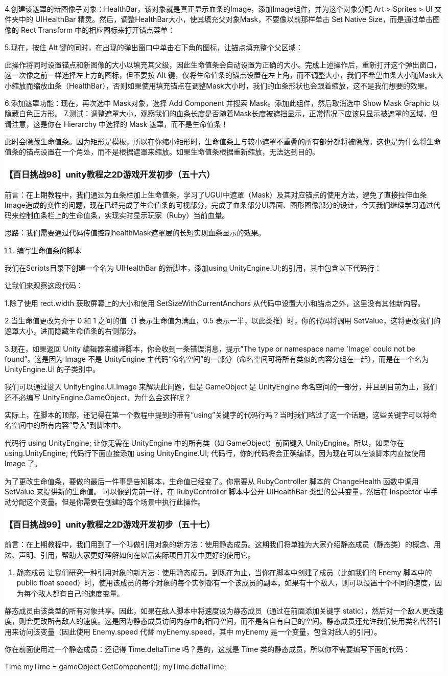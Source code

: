4.创建该遮罩的新图像子对象：HealthBar，该对象就是真正显示血条的Image，添加Image组件，并为这个对象分配 Art > Sprites > UI 文件夹中的 UIHealthBar 精灵。然后，调整HealthBar大小，使其填充父对象Mask，不要像以前那样单击 Set Native Size，而是通过单击图像的 Rect Transform 中的相应图标来打开锚点菜单：
  
5.现在，按住 Alt 键的同时，在出现的弹出窗口中单击右下角的图标，让锚点填充整个父区域：
  
此操作将同时设置锚点和新图像的大小以填充其父级，因此生命值条会自动设置为正确的大小。完成上述操作后，重新打开这个弹出窗口，这一次像之前一样选择左上方的图标，但不要按 Alt 键，仅将生命值条的锚点设置在左上角，而不调整大小，我们不希望血条大小随Mask大小缩放而缩放血条（HealthBar），否则如果使用填充锚点在调整Mask大小时，我们的血条形状也会跟着缩放，这不是我们想要的效果。
  
6.添加遮罩功能：现在，再次选中 Mask对象，选择 Add Component 并搜索 Mask。添加此组件，然后取消选中 Show Mask Graphic 以隐藏白色正方形。
7.测试：调整遮罩大小，观察我们的血条长度是否随着Mask长度被遮挡显示，正常情况下应该只显示被遮罩的区域，但请注意，这是你在 Hierarchy 中选择的 Mask 遮罩，而不是生命值条！
  
此时会隐藏生命值条。因为矩形是模板，所以在你缩小矩形时，生命值条上与较小遮罩不重叠的所有部分都将被隐藏。这也是为什么将生命值条的锚点设置在一个角处，而不是根据遮罩来缩放。如果生命值条根据重新缩放，无法达到目的。
  
### 【百日挑战98】unity教程之2D游戏开发初步（五十六）
  
前言：在上期教程中，我们通过为血条栏加上生命值条，学习了UGUI中遮罩（Mask）及其对应锚点的使用方法，避免了直接拉伸血条Image造成的变性的问题，现在已经完成了生命值条的可视部分，完成了血条部分UI界面、图形图像部分的设计，今天我们继续学习通过代码来控制血条栏上的生命值条，实现实时显示玩家（Ruby）当前血量。
  
思路：我们需要通过代码传值控制healthMask遮罩层的长短实现血条显示的效果。
  
11. 编写生命值条的脚本
  
我们在Scripts目录下创建一个名为 UIHealthBar 的新脚本，添加using UnityEngine.UI;的引用，其中包含以下代码行：
  
让我们来观察这段代码：
  
1.除了使用 rect.width 获取屏幕上的大小和使用 SetSizeWithCurrentAnchors 从代码中设置大小和锚点之外，这里没有其他新内容。
  
2.当生命值更改为介于 0 和 1 之间的值（1 表示生命值为满血，0.5 表示一半，以此类推）时，你的代码将调用 SetValue，这将更改我们的遮罩大小，进而隐藏生命值条的右侧部分。
  
3.现在，如果返回 Unity 编辑器来编译脚本，你会收到一条错误消息，提示“The type or namespace name 'Image' could not be found”。这是因为 Image 不是 UnityEngine 主代码“命名空间”的一部分（命名空间可将所有类似的内容分组在一起），而是在一个名为 UnityEngine.UI 的子类别中。
  
我们可以通过键入 UnityEngine.UI.Image 来解决此问题，但是 GameObject 是 UnityEngine 命名空间的一部分，并且到目前为止，我们还不必编写 UnityEngine.GameObject，为什么会这样呢？
  
实际上，在脚本的顶部，还记得在第一个教程中提到的带有“using”关键字的代码行吗？当时我们略过了这一个话题。这些关键字可以将命名空间中的所有内容“导入”到脚本中。
  
代码行 using UnityEngine; 让你无需在 UnityEngine 中的所有类（如 GameObject）前面键入 UnityEngine。所以，如果你在 using.UnityEngine; 代码行下面直接添加 using UnityEngine.UI; 代码行，你的代码将会正确编译，因为现在可以在该脚本内直接使用 Image 了。
  
为了更改生命值条，要做的最后一件事是告知脚本，生命值已经变了。你需要从 RubyController 脚本的 ChangeHealth 函数中调用 SetValue 来提供新的生命值。
可以像到先前一样，在 RubyController 脚本中公开 UIHealthBar 类型的公共变量，然后在 Inspector 中手动分配这个变量。但是你需要在创建的每个场景中执行此操作。
  
### 【百日挑战99】unity教程之2D游戏开发初步（五十七）

前言：在上期教程中，我们用到了一个叫做引用对象的新方法：使用静态成员。这期我们将单独为大家介绍静态成员（静态类）的概念、用法、声明、引用，帮助大家更好理解如何在以后实际项目开发中更好的使用它。
  
1. 静态成员
让我们研究一种引用对象的新方法：使用静态成员。到现在为止，当你在脚本中创建了成员（比如我们的 Enemy 脚本中的 public float speed）时，使用该成员的每个对象的每个实例都有一个该成员的副本。如果有十个敌人，则可以设置十个不同的速度，因为每个敌人都有自己的速度变量。
  
静态成员由该类型的所有对象共享。因此，如果在敌人脚本中将速度设为静态成员（通过在前面添加关键字 static），然后对一个敌人更改速度，则会更改所有敌人的速度。这是因为静态成员访问内存中的相同空间，而不是各自有自己的空间。静态成员还允许我们使用类名代替引用来访问该变量（因此使用 Enemy.speed 代替 myEnemy.speed，其中 myEnemy 是一个变量，包含对敌人的引用）。
  
你在前面使用过一个静态成员：还记得 Time.deltaTime 吗？是的，这就是 Time 类的静态成员，所以你不需要编写下面的代码：
  
Time myTime = gameObject.GetComponent<Time>();
myTime.deltaTime;
  